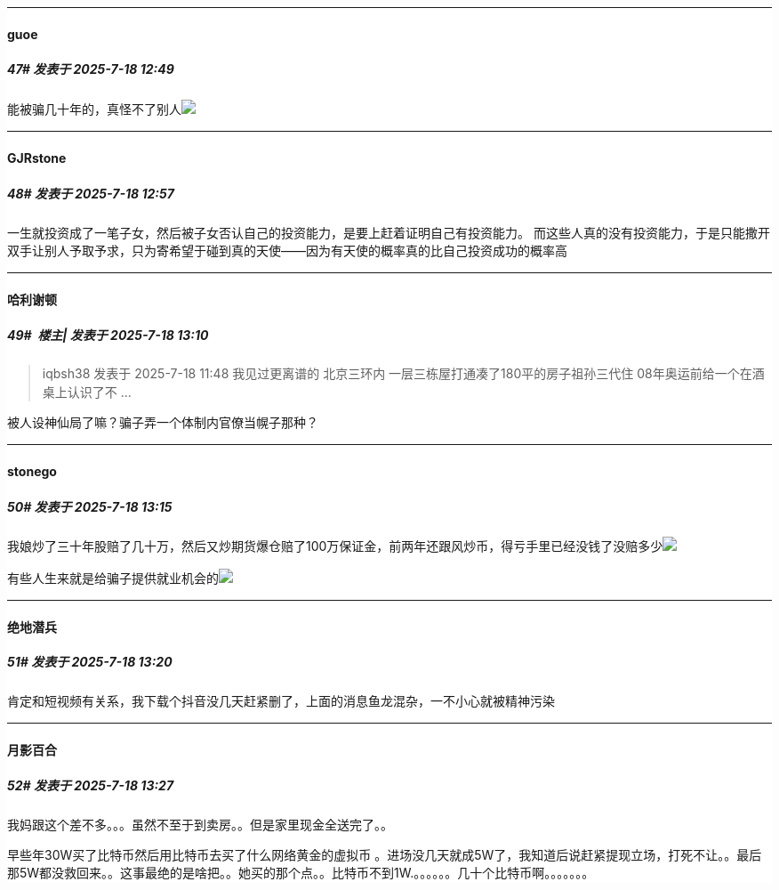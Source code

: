 
*****

####  guoe  
##### 47#       发表于 2025-7-18 12:49

能被骗几十年的，真怪不了别人<img src="https://static.stage1st.com/image/smiley/face2017/020.png" referrerpolicy="no-referrer">


*****

####  GJRstone  
##### 48#       发表于 2025-7-18 12:57

一生就投资成了一笔子女，然后被子女否认自己的投资能力，是要上赶着证明自己有投资能力。
而这些人真的没有投资能力，于是只能撒开双手让别人予取予求，只为寄希望于碰到真的天使——因为有天使的概率真的比自己投资成功的概率高


*****

####  哈利谢顿  
##### 49#         楼主| 发表于 2025-7-18 13:10

<blockquote>iqbsh38 发表于 2025-7-18 11:48
我见过更离谱的 北京三环内 一层三栋屋打通凑了180平的房子祖孙三代住 08年奥运前给一个在酒桌上认识了不 ...</blockquote>
被人设神仙局了嘛？骗子弄一个体制内官僚当幌子那种？


*****

####  stonego  
##### 50#       发表于 2025-7-18 13:15

我娘炒了三十年股赔了几十万，然后又炒期货爆仓赔了100万保证金，前两年还跟风炒币，得亏手里已经没钱了没赔多少<img src="https://static.stage1st.com/image/smiley/face2017/091.png" referrerpolicy="no-referrer">

有些人生来就是给骗子提供就业机会的<img src="https://static.stage1st.com/image/smiley/face2017/001.png" referrerpolicy="no-referrer">


*****

####  绝地潜兵  
##### 51#       发表于 2025-7-18 13:20

肯定和短视频有关系，我下载个抖音没几天赶紧删了，上面的消息鱼龙混杂，一不小心就被精神污染


*****

####  月影百合  
##### 52#       发表于 2025-7-18 13:27

我妈跟这个差不多。。。虽然不至于到卖房。。但是家里现金全送完了。。

早些年30W买了比特币然后用比特币去买了什么网络黄金的虚拟币 。进场没几天就成5W了，我知道后说赶紧提现立场，打死不让。。最后那5W都没救回来。。这事最绝的是啥把。。她买的那个点。。比特币不到1W.。。。。。。几十个比特币啊。。。。。。。
